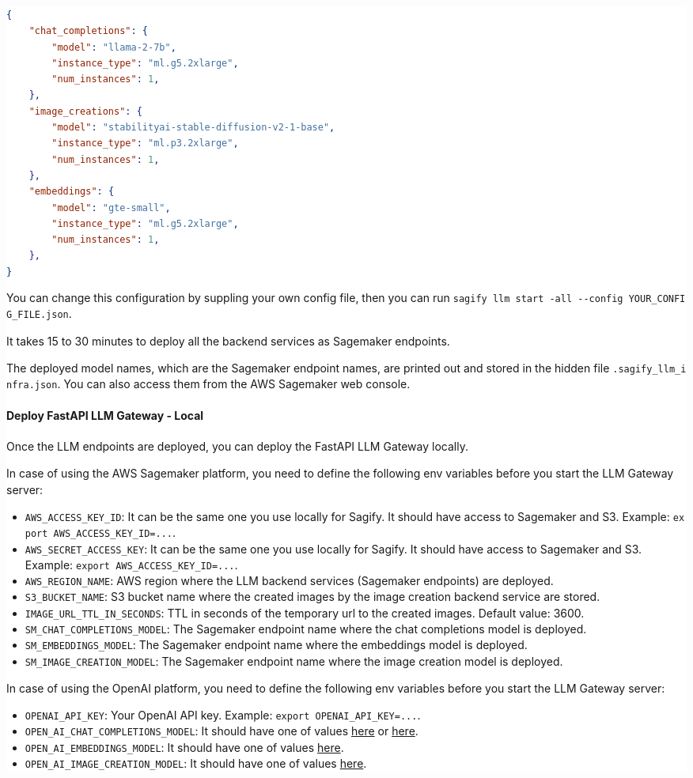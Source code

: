 ```json
{
    "chat_completions": {
        "model": "llama-2-7b",
        "instance_type": "ml.g5.2xlarge",
        "num_instances": 1,
    },
    "image_creations": {
        "model": "stabilityai-stable-diffusion-v2-1-base",
        "instance_type": "ml.p3.2xlarge",
        "num_instances": 1,
    },
    "embeddings": {
        "model": "gte-small",
        "instance_type": "ml.g5.2xlarge",
        "num_instances": 1,
    },
}
```

You can change this configuration by suppling your own config file, then you can run `sagify llm start -all --config YOUR_CONFIG_FILE.json`.

It takes 15 to 30 minutes to deploy all the backend services as Sagemaker endpoints.

The deployed model names, which are the Sagemaker endpoint names, are printed out and stored in the hidden file `.sagify_llm_infra.json`. You can also access them from the AWS Sagemaker web console.

#### Deploy FastAPI LLM Gateway - Local

Once the LLM endpoints are deployed, you can deploy the FastAPI LLM Gateway locally. 

In case of using the AWS Sagemaker platform, you need to define the following env variables before you start the LLM Gateway server:

- `AWS_ACCESS_KEY_ID`: It can be the same one you use locally for Sagify. It should have access to Sagemaker and S3. Example: `export AWS_ACCESS_KEY_ID=...`.
- `AWS_SECRET_ACCESS_KEY`:  It can be the same one you use locally for Sagify. It should have access to Sagemaker and S3. Example: `export AWS_ACCESS_KEY_ID=...`.
- `AWS_REGION_NAME`: AWS region where the LLM backend services (Sagemaker endpoints) are deployed.
- `S3_BUCKET_NAME`: S3 bucket name where the created images by the image creation backend service are stored.
- `IMAGE_URL_TTL_IN_SECONDS`: TTL in seconds of the temporary url to the created images. Default value: 3600.
- `SM_CHAT_COMPLETIONS_MODEL`: The Sagemaker endpoint name where the chat completions model is deployed.
- `SM_EMBEDDINGS_MODEL`: The Sagemaker endpoint name where the embeddings model is deployed.
- `SM_IMAGE_CREATION_MODEL`: The Sagemaker endpoint name where the image creation model is deployed.

In case of using the OpenAI platform, you need to define the following env variables before you start the LLM Gateway server:

- `OPENAI_API_KEY`: Your OpenAI API key. Example: `export OPENAI_API_KEY=...`.
- `OPEN_AI_CHAT_COMPLETIONS_MODEL`: It should have one of values [here](https://platform.openai.com/docs/models/gpt-3-5-turbo) or [here](https://platform.openai.com/docs/models/gpt-4-and-gpt-4-turbo).
- `OPEN_AI_EMBEDDINGS_MODEL`: It should have one of values [here](https://platform.openai.com/docs/models/embeddings).
- `OPEN_AI_IMAGE_CREATION_MODEL`: It should have one of values [here](https://platform.openai.com/docs/models/dall-e).
